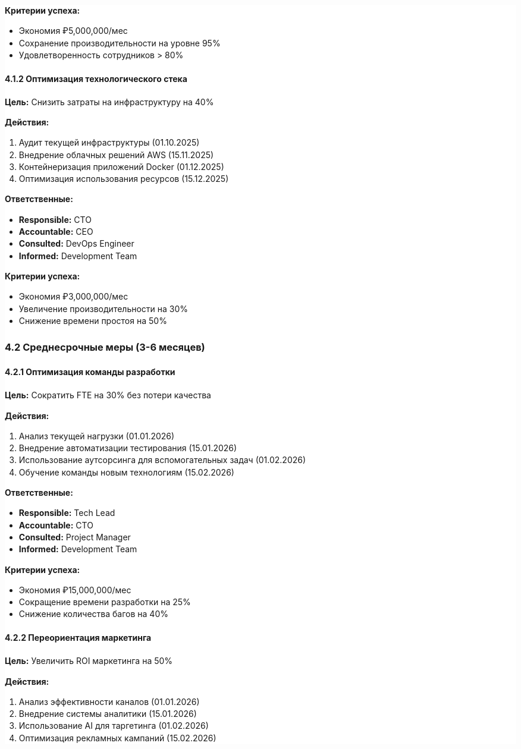 **Критерии успеха:**
- Экономия ₽5,000,000/мес
- Сохранение производительности на уровне 95%
- Удовлетворенность сотрудников > 80%

#### 4.1.2 Оптимизация технологического стека

**Цель:** Снизить затраты на инфраструктуру на 40%

**Действия:**
1. Аудит текущей инфраструктуры (01.10.2025)
2. Внедрение облачных решений AWS (15.11.2025)
3. Контейнеризация приложений Docker (01.12.2025)
4. Оптимизация использования ресурсов (15.12.2025)

**Ответственные:**
- **Responsible:** CTO
- **Accountable:** CEO
- **Consulted:** DevOps Engineer
- **Informed:** Development Team

**Критерии успеха:**
- Экономия ₽3,000,000/мес
- Увеличение производительности на 30%
- Снижение времени простоя на 50%

### 4.2 Среднесрочные меры (3-6 месяцев)

#### 4.2.1 Оптимизация команды разработки

**Цель:** Сократить FTE на 30% без потери качества

**Действия:**
1. Анализ текущей нагрузки (01.01.2026)
2. Внедрение автоматизации тестирования (15.01.2026)
3. Использование аутсорсинга для вспомогательных задач (01.02.2026)
4. Обучение команды новым технологиям (15.02.2026)

**Ответственные:**
- **Responsible:** Tech Lead
- **Accountable:** CTO
- **Consulted:** Project Manager
- **Informed:** Development Team

**Критерии успеха:**
- Экономия ₽15,000,000/мес
- Сокращение времени разработки на 25%
- Снижение количества багов на 40%

#### 4.2.2 Переориентация маркетинга

**Цель:** Увеличить ROI маркетинга на 50%

**Действия:**
1. Анализ эффективности каналов (01.01.2026)
2. Внедрение системы аналитики (15.01.2026)
3. Использование AI для таргетинга (01.02.2026)
4. Оптимизация рекламных кампаний (15.02.2026)
